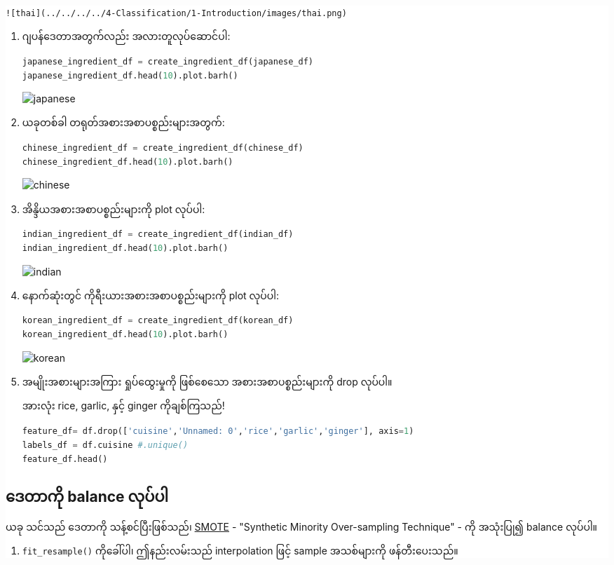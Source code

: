     ![thai](../../../../4-Classification/1-Introduction/images/thai.png)

1. ဂျပန်ဒေတာအတွက်လည်း အလားတူလုပ်ဆောင်ပါ:

    ```python
    japanese_ingredient_df = create_ingredient_df(japanese_df)
    japanese_ingredient_df.head(10).plot.barh()
    ```

    ![japanese](../../../../4-Classification/1-Introduction/images/japanese.png)

1. ယခုတစ်ခါ တရုတ်အစားအစာပစ္စည်းများအတွက်:

    ```python
    chinese_ingredient_df = create_ingredient_df(chinese_df)
    chinese_ingredient_df.head(10).plot.barh()
    ```

    ![chinese](../../../../4-Classification/1-Introduction/images/chinese.png)

1. အိန္ဒိယအစားအစာပစ္စည်းများကို plot လုပ်ပါ:

    ```python
    indian_ingredient_df = create_ingredient_df(indian_df)
    indian_ingredient_df.head(10).plot.barh()
    ```

    ![indian](../../../../4-Classification/1-Introduction/images/indian.png)

1. နောက်ဆုံးတွင် ကိုရီးယားအစားအစာပစ္စည်းများကို plot လုပ်ပါ:

    ```python
    korean_ingredient_df = create_ingredient_df(korean_df)
    korean_ingredient_df.head(10).plot.barh()
    ```

    ![korean](../../../../4-Classification/1-Introduction/images/korean.png)

1. အမျိုးအစားများအကြား ရှုပ်ထွေးမှုကို ဖြစ်စေသော အစားအစာပစ္စည်းများကို drop လုပ်ပါ။ 

   အားလုံး rice, garlic, နှင့် ginger ကိုချစ်ကြသည်!

    ```python
    feature_df= df.drop(['cuisine','Unnamed: 0','rice','garlic','ginger'], axis=1)
    labels_df = df.cuisine #.unique()
    feature_df.head()
    ```

## ဒေတာကို balance လုပ်ပါ

ယခု သင်သည် ဒေတာကို သန့်စင်ပြီးဖြစ်သည်၊ [SMOTE](https://imbalanced-learn.org/dev/references/generated/imblearn.over_sampling.SMOTE.html) - "Synthetic Minority Over-sampling Technique" - ကို အသုံးပြု၍ balance လုပ်ပါ။

1. `fit_resample()` ကိုခေါ်ပါ၊ ဤနည်းလမ်းသည် interpolation ဖြင့် sample အသစ်များကို ဖန်တီးပေးသည်။
